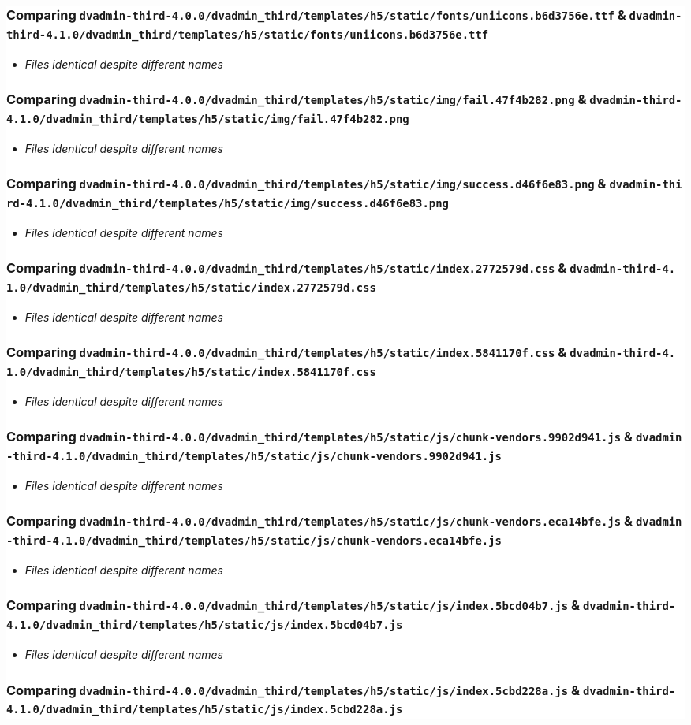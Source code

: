 ### Comparing `dvadmin-third-4.0.0/dvadmin_third/templates/h5/static/fonts/uniicons.b6d3756e.ttf` & `dvadmin-third-4.1.0/dvadmin_third/templates/h5/static/fonts/uniicons.b6d3756e.ttf`

 * *Files identical despite different names*

### Comparing `dvadmin-third-4.0.0/dvadmin_third/templates/h5/static/img/fail.47f4b282.png` & `dvadmin-third-4.1.0/dvadmin_third/templates/h5/static/img/fail.47f4b282.png`

 * *Files identical despite different names*

### Comparing `dvadmin-third-4.0.0/dvadmin_third/templates/h5/static/img/success.d46f6e83.png` & `dvadmin-third-4.1.0/dvadmin_third/templates/h5/static/img/success.d46f6e83.png`

 * *Files identical despite different names*

### Comparing `dvadmin-third-4.0.0/dvadmin_third/templates/h5/static/index.2772579d.css` & `dvadmin-third-4.1.0/dvadmin_third/templates/h5/static/index.2772579d.css`

 * *Files identical despite different names*

### Comparing `dvadmin-third-4.0.0/dvadmin_third/templates/h5/static/index.5841170f.css` & `dvadmin-third-4.1.0/dvadmin_third/templates/h5/static/index.5841170f.css`

 * *Files identical despite different names*

### Comparing `dvadmin-third-4.0.0/dvadmin_third/templates/h5/static/js/chunk-vendors.9902d941.js` & `dvadmin-third-4.1.0/dvadmin_third/templates/h5/static/js/chunk-vendors.9902d941.js`

 * *Files identical despite different names*

### Comparing `dvadmin-third-4.0.0/dvadmin_third/templates/h5/static/js/chunk-vendors.eca14bfe.js` & `dvadmin-third-4.1.0/dvadmin_third/templates/h5/static/js/chunk-vendors.eca14bfe.js`

 * *Files identical despite different names*

### Comparing `dvadmin-third-4.0.0/dvadmin_third/templates/h5/static/js/index.5bcd04b7.js` & `dvadmin-third-4.1.0/dvadmin_third/templates/h5/static/js/index.5bcd04b7.js`

 * *Files identical despite different names*

### Comparing `dvadmin-third-4.0.0/dvadmin_third/templates/h5/static/js/index.5cbd228a.js` & `dvadmin-third-4.1.0/dvadmin_third/templates/h5/static/js/index.5cbd228a.js`
